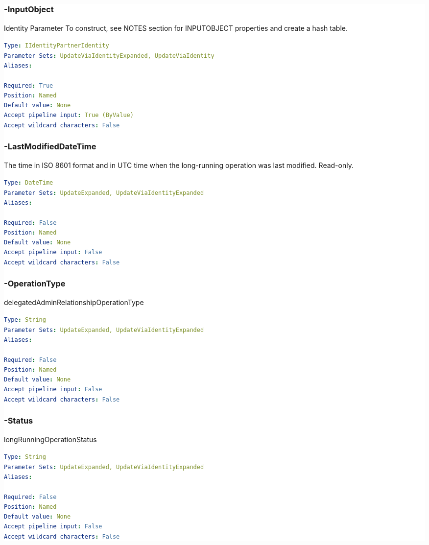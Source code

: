 ### -InputObject
Identity Parameter
To construct, see NOTES section for INPUTOBJECT properties and create a hash table.

```yaml
Type: IIdentityPartnerIdentity
Parameter Sets: UpdateViaIdentityExpanded, UpdateViaIdentity
Aliases:

Required: True
Position: Named
Default value: None
Accept pipeline input: True (ByValue)
Accept wildcard characters: False
```

### -LastModifiedDateTime
The time in ISO 8601 format and in UTC time when the long-running operation was last modified.
Read-only.

```yaml
Type: DateTime
Parameter Sets: UpdateExpanded, UpdateViaIdentityExpanded
Aliases:

Required: False
Position: Named
Default value: None
Accept pipeline input: False
Accept wildcard characters: False
```

### -OperationType
delegatedAdminRelationshipOperationType

```yaml
Type: String
Parameter Sets: UpdateExpanded, UpdateViaIdentityExpanded
Aliases:

Required: False
Position: Named
Default value: None
Accept pipeline input: False
Accept wildcard characters: False
```

### -Status
longRunningOperationStatus

```yaml
Type: String
Parameter Sets: UpdateExpanded, UpdateViaIdentityExpanded
Aliases:

Required: False
Position: Named
Default value: None
Accept pipeline input: False
Accept wildcard characters: False
```
